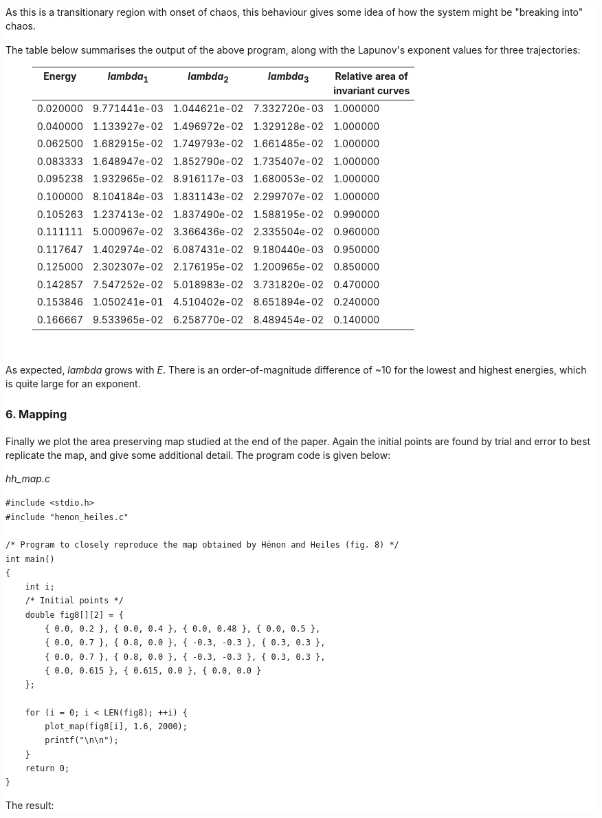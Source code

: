As this is a transitionary region with onset of chaos, this behaviour gives some idea of how the system might be "breaking into" chaos.

The table below summarises the output of the above program, along with the Lapunov's exponent values for three trajectories:

<div style="max-width: 91%; margin: 0 auto">

Energy | $lambda_1$ | $lambda_2$ | $lambda_3$ | Relative area of<br>invariant curves
--|--|--|--|--
0.020000 | 9.771441e-03 | 1.044621e-02 | 7.332720e-03 | 1.000000
0.040000 | 1.133927e-02 | 1.496972e-02 | 1.329128e-02 | 1.000000
0.062500 | 1.682915e-02 | 1.749793e-02 | 1.661485e-02 | 1.000000
0.083333 | 1.648947e-02 | 1.852790e-02 | 1.735407e-02 | 1.000000
0.095238 | 1.932965e-02 | 8.916117e-03 | 1.680053e-02 | 1.000000
0.100000 | 8.104184e-03 | 1.831143e-02 | 2.299707e-02 | 1.000000
0.105263 | 1.237413e-02 | 1.837490e-02 | 1.588195e-02 | 0.990000
0.111111 | 5.000967e-02 | 3.366436e-02 | 2.335504e-02 | 0.960000
0.117647 | 1.402974e-02 | 6.087431e-02 | 9.180440e-03 | 0.950000
0.125000 | 2.302307e-02 | 2.176195e-02 | 1.200965e-02 | 0.850000
0.142857 | 7.547252e-02 | 5.018983e-02 | 3.731820e-02 | 0.470000
0.153846 | 1.050241e-01 | 4.510402e-02 | 8.651894e-02 | 0.240000
0.166667 | 9.533965e-02 | 6.258770e-02 | 8.489454e-02 | 0.140000
<br>
</div>

As expected, $lambda$ grows with $E$. There is an order-of-magnitude difference of ~10 for the lowest and highest energies, which is quite large for an exponent.

### 6. Mapping

Finally we plot the area preserving map studied at the end of the paper. Again the initial points are found by trial and error to best replicate the map, and give some additional detail. The program code is given below:

<div class="label">

*hh_map.c*
</div>

```
#include <stdio.h>
#include "henon_heiles.c"

/* Program to closely reproduce the map obtained by Hénon and Heiles (fig. 8) */
int main()
{
	int i;
	/* Initial points */
	double fig8[][2] = {
		{ 0.0, 0.2 }, { 0.0, 0.4 }, { 0.0, 0.48 }, { 0.0, 0.5 },
		{ 0.0, 0.7 }, { 0.8, 0.0 }, { -0.3, -0.3 }, { 0.3, 0.3 },
		{ 0.0, 0.7 }, { 0.8, 0.0 }, { -0.3, -0.3 }, { 0.3, 0.3 },
		{ 0.0, 0.615 }, { 0.615, 0.0 }, { 0.0, 0.0 }
	};

	for (i = 0; i < LEN(fig8); ++i) {
		plot_map(fig8[i], 1.6, 2000);
		printf("\n\n");
	}
	return 0;
}
```
The result:
